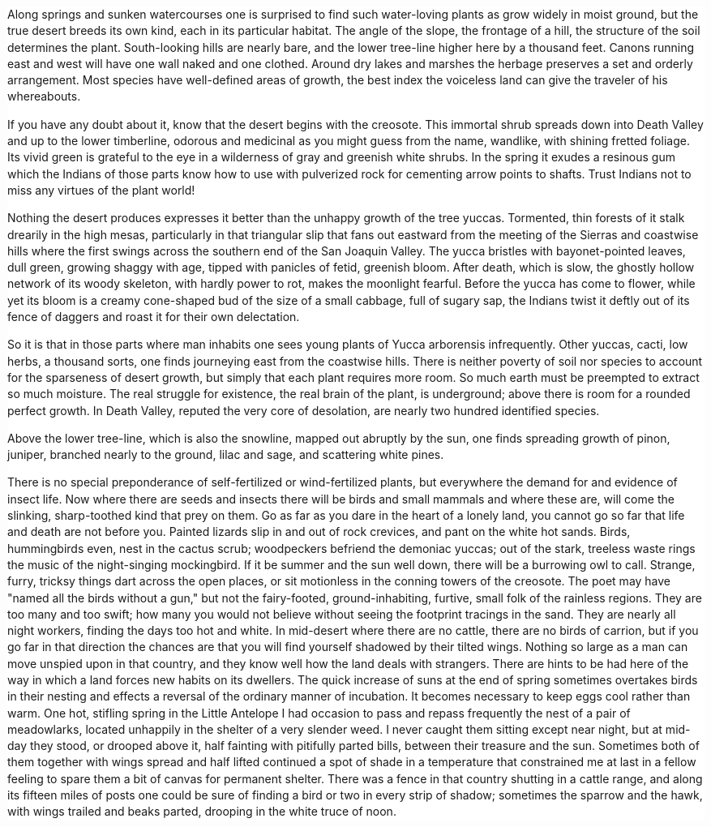 Along springs and sunken watercourses one is surprised to find such water-loving plants as grow widely in moist ground, but the true desert breeds its own kind, each in its particular habitat. The angle of the slope, the frontage of a hill, the structure of the soil determines the plant. South-looking hills are nearly bare, and the lower tree-line higher here by a thousand feet. Canons running east and west will have one wall naked and one clothed. Around dry lakes and marshes the herbage preserves a set and orderly arrangement. Most species have well-defined areas of growth, the best index the voiceless land can give the traveler of his whereabouts.

If you have any doubt about it, know that the desert begins with the creosote. This immortal shrub spreads down into Death Valley and up to the lower timberline, odorous and medicinal as you might guess from the name, wandlike, with shining fretted foliage. Its vivid green is grateful to the eye in a wilderness of gray and greenish white shrubs. In the spring it exudes a resinous gum which the Indians of those parts know how to use with pulverized rock for cementing arrow points to shafts. Trust Indians not to miss any virtues of the plant world!

Nothing the desert produces expresses it better than the unhappy growth of the tree yuccas. Tormented, thin forests of it stalk drearily in the high mesas, particularly in that triangular slip that fans out eastward from the meeting of the Sierras and coastwise hills where the first swings across the southern end of the San Joaquin Valley. The yucca bristles with bayonet-pointed leaves, dull green, growing shaggy with age, tipped with panicles of fetid, greenish bloom. After death, which is slow, the ghostly hollow network of its woody skeleton, with hardly power to rot, makes the moonlight fearful. Before the yucca has come to flower, while yet its bloom is a creamy cone-shaped bud of the size of a small cabbage, full of sugary sap, the Indians twist it deftly out of its fence of daggers and roast it for their own delectation.

So it is that in those parts where man inhabits one sees young plants of Yucca arborensis infrequently. Other yuccas, cacti, low herbs, a thousand sorts, one finds journeying east from the coastwise hills. There is neither poverty of soil nor species to account for the sparseness of desert growth, but simply that each plant requires more room. So much earth must be preempted to extract so much moisture. The real struggle for existence, the real brain of the plant, is underground; above there is room for a rounded perfect growth. In Death Valley, reputed the very core of desolation, are nearly two hundred identified species.

Above the lower tree-line, which is also the snowline, mapped out abruptly by the sun, one finds spreading growth of pinon, juniper, branched nearly to the ground, lilac and sage, and scattering white pines.

There is no special preponderance of self-fertilized or wind-fertilized plants, but everywhere the demand for and evidence of insect life. Now where there are seeds and insects there will be birds and small mammals and where these are, will come the slinking, sharp-toothed kind that prey on them. Go as far as you dare in the heart of a lonely land, you cannot go so far that life and death are not before you. Painted lizards slip in and out of rock crevices, and pant on the white hot sands. Birds, hummingbirds even, nest in the cactus scrub; woodpeckers befriend the demoniac yuccas; out of the stark, treeless waste rings the music of the night-singing mockingbird. If it be summer and the sun well down, there will be a burrowing owl to call. Strange, furry, tricksy things dart across the open places, or sit motionless in the conning towers of the creosote. The poet may have "named all the birds without a gun," but not the fairy-footed, ground-inhabiting, furtive, small folk of the rainless regions. They are too many and too swift; how many you would not believe without seeing the footprint tracings in the sand. They are nearly all night workers, finding the days too hot and white. In mid-desert where there are no cattle, there are no birds of carrion, but if you go far in that direction the chances are that you will find yourself shadowed by their tilted wings. Nothing so large as a man can move unspied upon in that country, and they know well how the land deals with strangers. There are hints to be had here of the way in which a land forces new habits on its dwellers. The quick increase of suns at the end of spring sometimes overtakes birds in their nesting and effects a reversal of the ordinary manner of incubation. It becomes necessary to keep eggs cool rather than warm. One hot, stifling spring in the Little Antelope I had occasion to pass and repass frequently the nest of a pair of meadowlarks, located unhappily in the shelter of a very slender weed. I never caught them sitting except near night, but at mid-day they stood, or drooped above it, half fainting with pitifully parted bills, between their treasure and the sun. Sometimes both of them together with wings spread and half lifted continued a spot of shade in a temperature that constrained me at last in a fellow feeling to spare them a bit of canvas for permanent shelter. There was a fence in that country shutting in a cattle range, and along its fifteen miles of posts one could be sure of finding a bird or two in every strip of shadow; sometimes the sparrow and the hawk, with wings trailed and beaks parted, drooping in the white truce of noon.
